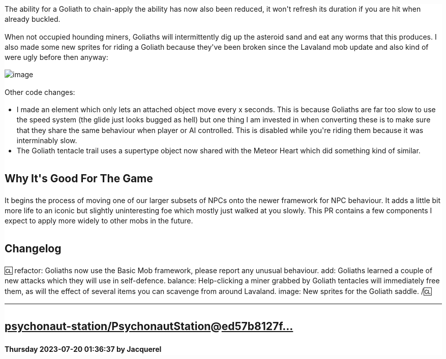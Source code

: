 The ability for a Goliath to chain-apply the ability has now also been
reduced, it won't refresh its duration if you are hit when already
buckled.

When not occupied hounding miners, Goliaths will intermittently dig up
the asteroid sand and eat any worms that this produces.
I also made some new sprites for riding a Goliath because they've been
broken since the Lavaland mob update and also kind of were ugly before
then anyway:

![image](https://github.com/tgstation/tgstation/assets/7483112/90580403-d82f-4c29-b3e1-6c462e01edda)

Other code changes:
- I made an element which only lets an attached object move every x
seconds. This is because Goliaths are far too slow to use the speed
system (the glide just looks bugged as hell) but one thing I am invested
in when converting these is to make sure that they share the same
behaviour when player or AI controlled. This is disabled while you're
riding them because it was interminably slow.
- The Goliath tentacle trail uses a supertype object now shared with the
Meteor Heart which did something kind of similar.

## Why It's Good For The Game

It begins the process of moving one of our larger subsets of NPCs onto
the newer framework for NPC behaviour.
It adds a little bit more life to an iconic but slightly uninteresting
foe which mostly just walked at you slowly.
This PR contains a few components I expect to apply more widely to other
mobs in the future.

## Changelog

:cl:
refactor: Goliaths now use the Basic Mob framework, please report any
unusual behaviour.
add: Goliaths learned a couple of new attacks which they will use in
self-defence.
balance: Help-clicking a miner grabbed by Goliath tentacles will
immediately free them, as will the effect of several items you can
scavenge from around Lavaland.
image: New sprites for the Goliath saddle.
/:cl:

---
## [psychonaut-station/PsychonautStation](https://github.com/psychonaut-station/PsychonautStation)@[ed57b8127f...](https://github.com/psychonaut-station/PsychonautStation/commit/ed57b8127f1b28507272170c60c7db16f6e02a87)
#### Thursday 2023-07-20 01:36:37 by Jacquerel
